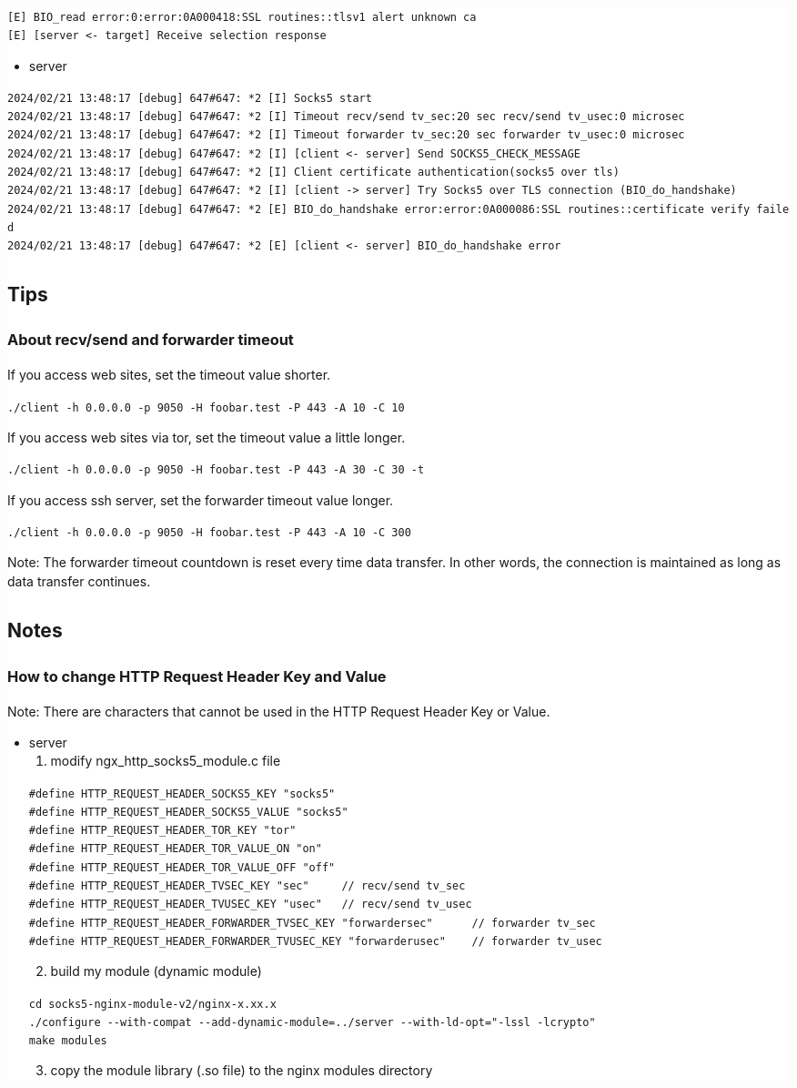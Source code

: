```
[E] BIO_read error:0:error:0A000418:SSL routines::tlsv1 alert unknown ca
[E] [server <- target] Receive selection response
```

- server
```
2024/02/21 13:48:17 [debug] 647#647: *2 [I] Socks5 start
2024/02/21 13:48:17 [debug] 647#647: *2 [I] Timeout recv/send tv_sec:20 sec recv/send tv_usec:0 microsec
2024/02/21 13:48:17 [debug] 647#647: *2 [I] Timeout forwarder tv_sec:20 sec forwarder tv_usec:0 microsec
2024/02/21 13:48:17 [debug] 647#647: *2 [I] [client <- server] Send SOCKS5_CHECK_MESSAGE
2024/02/21 13:48:17 [debug] 647#647: *2 [I] Client certificate authentication(socks5 over tls)
2024/02/21 13:48:17 [debug] 647#647: *2 [I] [client -> server] Try Socks5 over TLS connection (BIO_do_handshake)
2024/02/21 13:48:17 [debug] 647#647: *2 [E] BIO_do_handshake error:error:0A000086:SSL routines::certificate verify failed
2024/02/21 13:48:17 [debug] 647#647: *2 [E] [client <- server] BIO_do_handshake error
```

## Tips
### About recv/send and forwarder timeout
If you access web sites, set the timeout value shorter.
```
./client -h 0.0.0.0 -p 9050 -H foobar.test -P 443 -A 10 -C 10
```

If you access web sites via tor, set the timeout value a little longer.
```
./client -h 0.0.0.0 -p 9050 -H foobar.test -P 443 -A 30 -C 30 -t
```

If you access ssh server, set the forwarder timeout value longer.
```
./client -h 0.0.0.0 -p 9050 -H foobar.test -P 443 -A 10 -C 300
```
Note: The forwarder timeout countdown is reset every time data transfer. In other words, the connection is maintained as long as data transfer continues.

## Notes
### How to change HTTP Request Header Key and Value
Note: There are characters that cannot be used in the HTTP Request Header Key or Value.
- server
    1. modify ngx_http_socks5_module.c file
    ```
    #define HTTP_REQUEST_HEADER_SOCKS5_KEY "socks5"
    #define HTTP_REQUEST_HEADER_SOCKS5_VALUE "socks5"
    #define HTTP_REQUEST_HEADER_TOR_KEY "tor"
    #define HTTP_REQUEST_HEADER_TOR_VALUE_ON "on"
    #define HTTP_REQUEST_HEADER_TOR_VALUE_OFF "off"
    #define HTTP_REQUEST_HEADER_TVSEC_KEY "sec"     // recv/send tv_sec
    #define HTTP_REQUEST_HEADER_TVUSEC_KEY "usec"   // recv/send tv_usec
    #define HTTP_REQUEST_HEADER_FORWARDER_TVSEC_KEY "forwardersec"      // forwarder tv_sec
    #define HTTP_REQUEST_HEADER_FORWARDER_TVUSEC_KEY "forwarderusec"    // forwarder tv_usec
    ```
    2. build my module (dynamic module)
    ```
    cd socks5-nginx-module-v2/nginx-x.xx.x
    ./configure --with-compat --add-dynamic-module=../server --with-ld-opt="-lssl -lcrypto"
    make modules
    ```
    3. copy the module library (.so file) to the nginx modules directory
    ```